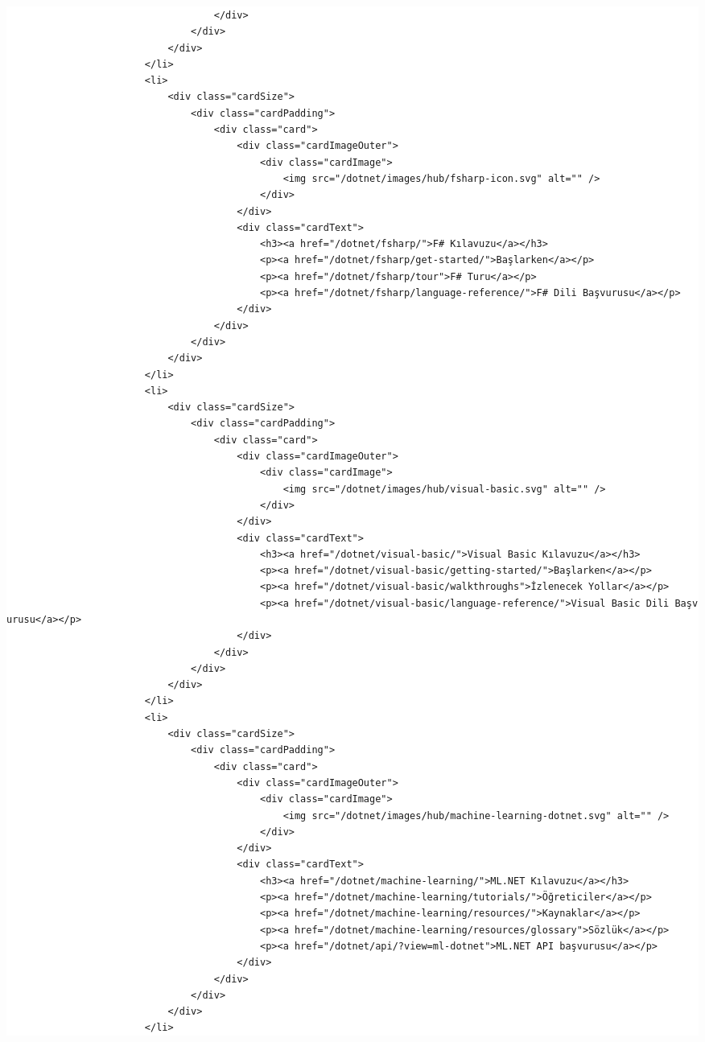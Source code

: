                                         </div>
                                    </div>
                                </div>
                            </li>
                            <li>
                                <div class="cardSize">
                                    <div class="cardPadding">
                                        <div class="card">
                                            <div class="cardImageOuter">
                                                <div class="cardImage">
                                                    <img src="/dotnet/images/hub/fsharp-icon.svg" alt="" />
                                                </div>
                                            </div>
                                            <div class="cardText">
                                                <h3><a href="/dotnet/fsharp/">F# Kılavuzu</a></h3>
                                                <p><a href="/dotnet/fsharp/get-started/">Başlarken</a></p>
                                                <p><a href="/dotnet/fsharp/tour">F# Turu</a></p>
                                                <p><a href="/dotnet/fsharp/language-reference/">F# Dili Başvurusu</a></p>
                                            </div>
                                        </div>
                                    </div>
                                </div>
                            </li>
                            <li>
                                <div class="cardSize">
                                    <div class="cardPadding">
                                        <div class="card">
                                            <div class="cardImageOuter">
                                                <div class="cardImage">
                                                    <img src="/dotnet/images/hub/visual-basic.svg" alt="" />
                                                </div>
                                            </div>
                                            <div class="cardText">
                                                <h3><a href="/dotnet/visual-basic/">Visual Basic Kılavuzu</a></h3>
                                                <p><a href="/dotnet/visual-basic/getting-started/">Başlarken</a></p>
                                                <p><a href="/dotnet/visual-basic/walkthroughs">İzlenecek Yollar</a></p>
                                                <p><a href="/dotnet/visual-basic/language-reference/">Visual Basic Dili Başvurusu</a></p>
                                            </div>
                                        </div>
                                    </div>
                                </div>
                            </li>
                            <li>
                                <div class="cardSize">
                                    <div class="cardPadding">
                                        <div class="card">
                                            <div class="cardImageOuter">
                                                <div class="cardImage">
                                                    <img src="/dotnet/images/hub/machine-learning-dotnet.svg" alt="" />
                                                </div>
                                            </div>
                                            <div class="cardText">
                                                <h3><a href="/dotnet/machine-learning/">ML.NET Kılavuzu</a></h3>
                                                <p><a href="/dotnet/machine-learning/tutorials/">Öğreticiler</a></p>
                                                <p><a href="/dotnet/machine-learning/resources/">Kaynaklar</a></p>
                                                <p><a href="/dotnet/machine-learning/resources/glossary">Sözlük</a></p>
                                                <p><a href="/dotnet/api/?view=ml-dotnet">ML.NET API başvurusu</a></p>
                                            </div>
                                        </div>
                                    </div>
                                </div>
                            </li>